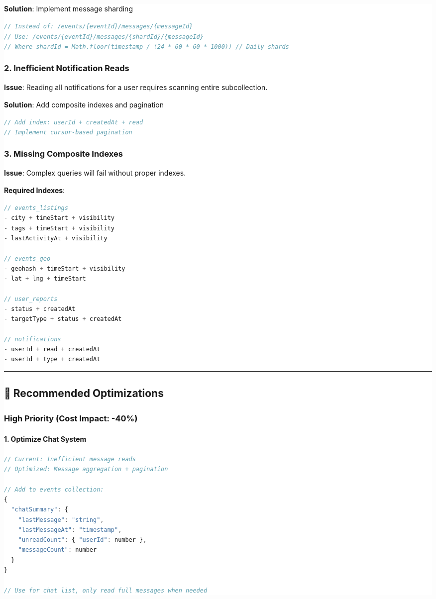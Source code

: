 **Solution**: Implement message sharding
```javascript
// Instead of: /events/{eventId}/messages/{messageId}
// Use: /events/{eventId}/messages/{shardId}/{messageId}
// Where shardId = Math.floor(timestamp / (24 * 60 * 60 * 1000)) // Daily shards
```

### 2. **Inefficient Notification Reads**
**Issue**: Reading all notifications for a user requires scanning entire subcollection.

**Solution**: Add composite indexes and pagination
```javascript
// Add index: userId + createdAt + read
// Implement cursor-based pagination
```

### 3. **Missing Composite Indexes**
**Issue**: Complex queries will fail without proper indexes.

**Required Indexes**:
```javascript
// events_listings
- city + timeStart + visibility
- tags + timeStart + visibility
- lastActivityAt + visibility

// events_geo  
- geohash + timeStart + visibility
- lat + lng + timeStart

// user_reports
- status + createdAt
- targetType + status + createdAt

// notifications
- userId + read + createdAt
- userId + type + createdAt
```

---

## 🔧 **Recommended Optimizations**

### **High Priority (Cost Impact: -40%)**

#### 1. **Optimize Chat System**
```javascript
// Current: Inefficient message reads
// Optimized: Message aggregation + pagination

// Add to events collection:
{
  "chatSummary": {
    "lastMessage": "string",
    "lastMessageAt": "timestamp", 
    "unreadCount": { "userId": number },
    "messageCount": number
  }
}

// Use for chat list, only read full messages when needed
```
